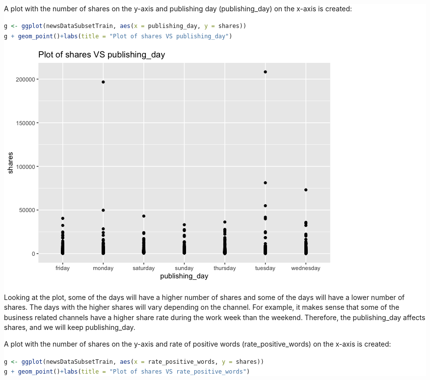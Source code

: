 A plot with the number of shares on the y-axis and publishing day
(publishing\_day) on the x-axis is created:

``` r
g <- ggplot(newsDataSubsetTrain, aes(x = publishing_day, y = shares))
g + geom_point()+labs(title = "Plot of shares VS publishing_day")
```

![](lifestyle_files/figure-gfm/unnamed-chunk-15-1.png)

Looking at the plot, some of the days will have a higher number of
shares and some of the days will have a lower number of shares. The days
with the higher shares will vary depending on the channel. For example,
it makes sense that some of the business related channels have a higher
share rate during the work week than the weekend. Therefore, the
publishing\_day affects shares, and we will keep publishing\_day.

A plot with the number of shares on the y-axis and rate of positive
words (rate\_positive\_words) on the x-axis is created:

``` r
g <- ggplot(newsDataSubsetTrain, aes(x = rate_positive_words, y = shares))
g + geom_point()+labs(title = "Plot of shares VS rate_positive_words")
```

